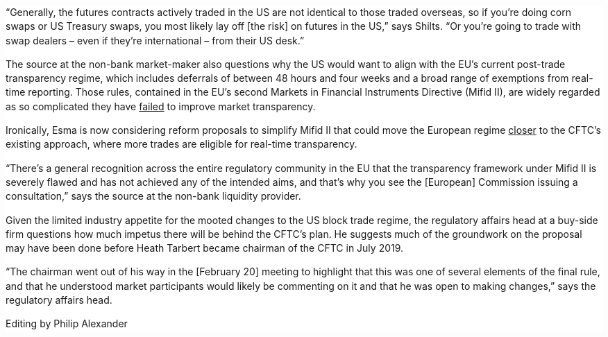 “Generally, the futures contracts actively traded in the US are not identical to those traded overseas, so if you’re doing corn swaps or US Treasury swaps, you most likely lay off [the risk] on futures in the US,” says Shilts. “Or you’re going to trade with swap dealers – even if they’re international – from their US desk.”

The source at the non-bank market-maker also questions why the US would want to align with the EU’s current post-trade transparency regime, which includes deferrals of between 48 hours and four weeks and a broad range of exemptions from real-time reporting. Those rules, contained in the EU’s second Markets in Financial Instruments Directive (Mifid II), are widely regarded as so complicated they have [failed](https://www.risk.net/regulation/7154086/why-europes-markets-might-need-mifid-iii) to improve market transparency.

Ironically, Esma is now considering reform proposals to simplify Mifid II that could move the European regime [closer](https://www.risk.net/regulation/7649641/improving-mifid-post-trade-transparency-splits-markets) to the CFTC’s existing approach, where more trades are eligible for real-time transparency.

“There’s a general recognition across the entire regulatory community in the EU that the transparency framework under Mifid II is severely flawed and has not achieved any of the intended aims, and that’s why you see the [European] Commission issuing a consultation,” says the source at the non-bank liquidity provider.

Given the limited industry appetite for the mooted changes to the US block trade regime, the regulatory affairs head at a buy-side firm questions how much impetus there will be behind the CFTC’s plan. He suggests much of the groundwork on the proposal may have been done before Heath Tarbert became chairman of the CFTC in July 2019.

“The chairman went out of his way in the [February 20] meeting to highlight that this was one of several elements of the final rule, and that he understood market participants would likely be commenting on it and that he was open to making changes,” says the regulatory affairs head.

Editing by Philip Alexander

